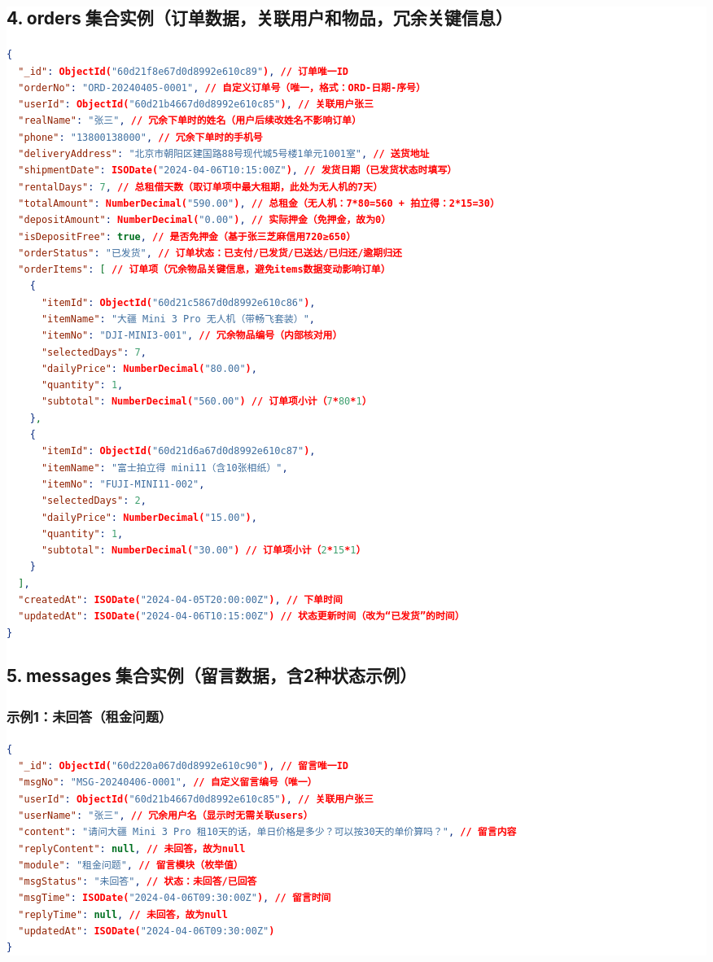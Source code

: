 
## 4. orders 集合实例（订单数据，关联用户和物品，冗余关键信息）
```json
{
  "_id": ObjectId("60d21f8e67d0d8992e610c89"), // 订单唯一ID
  "orderNo": "ORD-20240405-0001", // 自定义订单号（唯一，格式：ORD-日期-序号）
  "userId": ObjectId("60d21b4667d0d8992e610c85"), // 关联用户张三
  "realName": "张三", // 冗余下单时的姓名（用户后续改姓名不影响订单）
  "phone": "13800138000", // 冗余下单时的手机号
  "deliveryAddress": "北京市朝阳区建国路88号现代城5号楼1单元1001室", // 送货地址
  "shipmentDate": ISODate("2024-04-06T10:15:00Z"), // 发货日期（已发货状态时填写）
  "rentalDays": 7, // 总租借天数（取订单项中最大租期，此处为无人机的7天）
  "totalAmount": NumberDecimal("590.00"), // 总租金（无人机：7*80=560 + 拍立得：2*15=30）
  "depositAmount": NumberDecimal("0.00"), // 实际押金（免押金，故为0）
  "isDepositFree": true, // 是否免押金（基于张三芝麻信用720≥650）
  "orderStatus": "已发货", // 订单状态：已支付/已发货/已送达/已归还/逾期归还
  "orderItems": [ // 订单项（冗余物品关键信息，避免items数据变动影响订单）
    {
      "itemId": ObjectId("60d21c5867d0d8992e610c86"),
      "itemName": "大疆 Mini 3 Pro 无人机（带畅飞套装）",
      "itemNo": "DJI-MINI3-001", // 冗余物品编号（内部核对用）
      "selectedDays": 7,
      "dailyPrice": NumberDecimal("80.00"),
      "quantity": 1,
      "subtotal": NumberDecimal("560.00") // 订单项小计（7*80*1）
    },
    {
      "itemId": ObjectId("60d21d6a67d0d8992e610c87"),
      "itemName": "富士拍立得 mini11（含10张相纸）",
      "itemNo": "FUJI-MINI11-002",
      "selectedDays": 2,
      "dailyPrice": NumberDecimal("15.00"),
      "quantity": 1,
      "subtotal": NumberDecimal("30.00") // 订单项小计（2*15*1）
    }
  ],
  "createdAt": ISODate("2024-04-05T20:00:00Z"), // 下单时间
  "updatedAt": ISODate("2024-04-06T10:15:00Z") // 状态更新时间（改为“已发货”的时间）
}
```


## 5. messages 集合实例（留言数据，含2种状态示例）
### 示例1：未回答（租金问题）
```json
{
  "_id": ObjectId("60d220a067d0d8992e610c90"), // 留言唯一ID
  "msgNo": "MSG-20240406-0001", // 自定义留言编号（唯一）
  "userId": ObjectId("60d21b4667d0d8992e610c85"), // 关联用户张三
  "userName": "张三", // 冗余用户名（显示时无需关联users）
  "content": "请问大疆 Mini 3 Pro 租10天的话，单日价格是多少？可以按30天的单价算吗？", // 留言内容
  "replyContent": null, // 未回答，故为null
  "module": "租金问题", // 留言模块（枚举值）
  "msgStatus": "未回答", // 状态：未回答/已回答
  "msgTime": ISODate("2024-04-06T09:30:00Z"), // 留言时间
  "replyTime": null, // 未回答，故为null
  "updatedAt": ISODate("2024-04-06T09:30:00Z")
}
```
